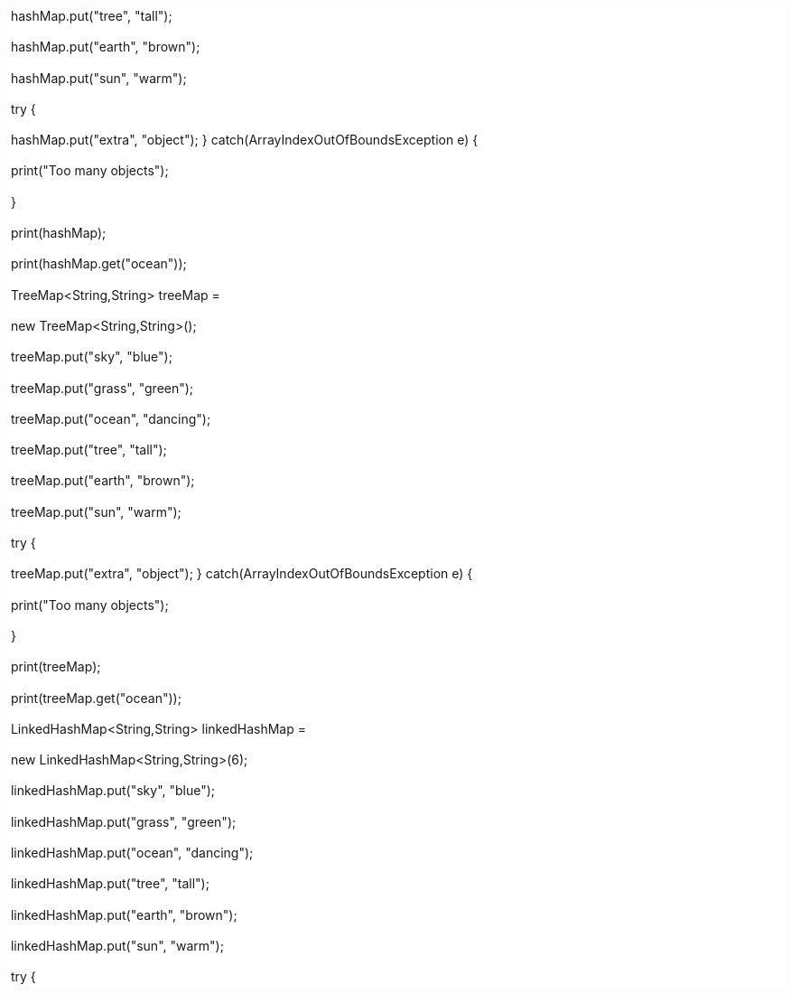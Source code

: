 ​              hashMap.put("tree", "tall");

​              hashMap.put("earth", "brown");

​              hashMap.put("sun", "warm");

​              try {

​                     hashMap.put("extra", "object");                } catch(ArrayIndexOutOfBoundsException e) {

​                     print("Too many objects");

​              }

​              print(hashMap);

​              print(hashMap.get("ocean"));

​              TreeMap<String,String> treeMap = 

​                     new TreeMap<String,String>();

​              treeMap.put("sky", "blue");

​              treeMap.put("grass", "green");

​              treeMap.put("ocean", "dancing");

​              treeMap.put("tree", "tall");

​              treeMap.put("earth", "brown");

​              treeMap.put("sun", "warm");

​              try {

​                     treeMap.put("extra", "object");          } catch(ArrayIndexOutOfBoundsException e) {

​                     print("Too many objects");

​              }

​              print(treeMap);

​              print(treeMap.get("ocean"));

​              LinkedHashMap<String,String> linkedHashMap = 

​                     new LinkedHashMap<String,String>(6);

​              linkedHashMap.put("sky", "blue");

​              linkedHashMap.put("grass", "green");

​              linkedHashMap.put("ocean", "dancing");

​              linkedHashMap.put("tree", "tall");

​              linkedHashMap.put("earth", "brown");

​              linkedHashMap.put("sun", "warm");

​              try {
